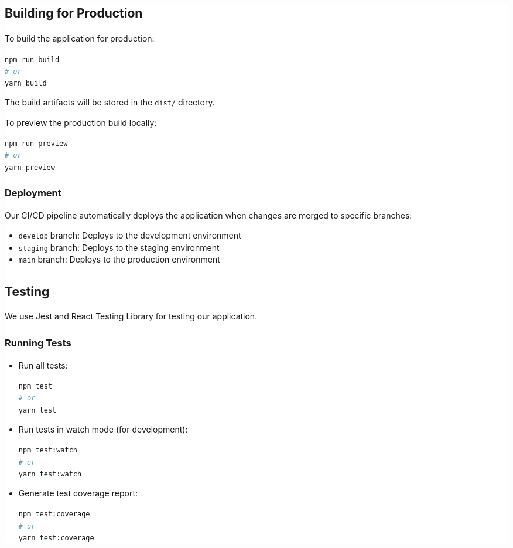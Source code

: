 ## Building for Production

To build the application for production:

```bash
npm run build
# or
yarn build
```

The build artifacts will be stored in the `dist/` directory.

To preview the production build locally:

```bash
npm run preview
# or
yarn preview
```

### Deployment

Our CI/CD pipeline automatically deploys the application when changes are merged to specific branches:

- `develop` branch: Deploys to the development environment
- `staging` branch: Deploys to the staging environment
- `main` branch: Deploys to the production environment

## Testing

We use Jest and React Testing Library for testing our application.

### Running Tests

- Run all tests:
  ```bash
  npm test
  # or
  yarn test
  ```

- Run tests in watch mode (for development):
  ```bash
  npm test:watch
  # or
  yarn test:watch
  ```

- Generate test coverage report:
  ```bash
  npm test:coverage
  # or
  yarn test:coverage
  ```
